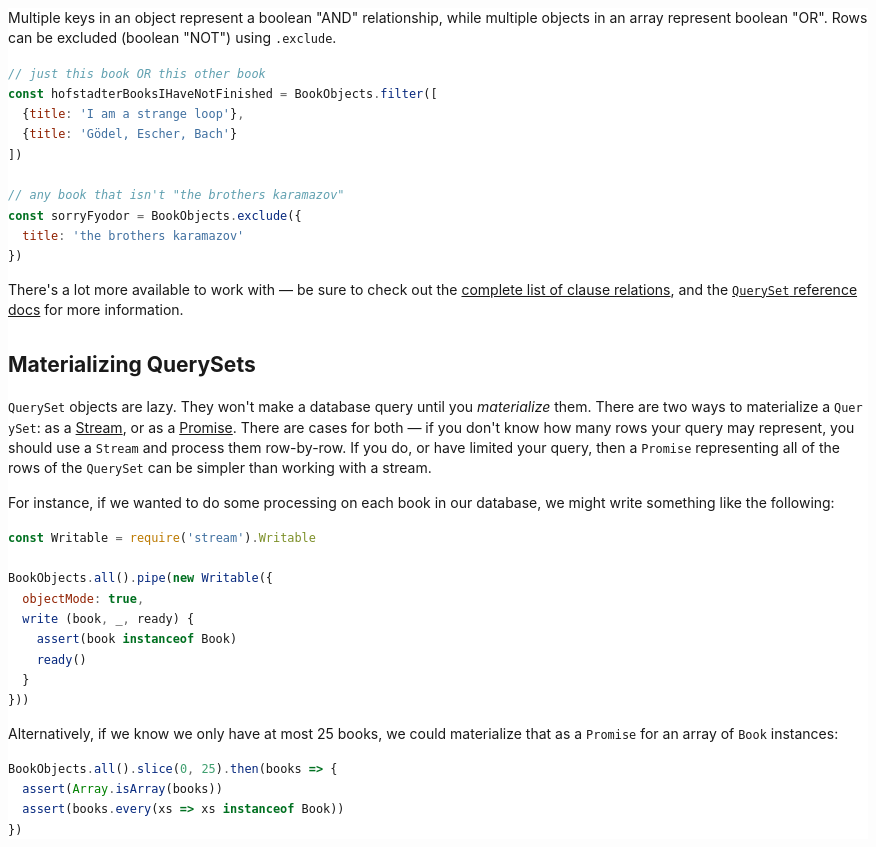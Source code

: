 Multiple keys in an object represent a boolean "AND" relationship, while
multiple objects in an array represent boolean "OR". Rows can be excluded
(boolean "NOT") using `.exclude`.

```javascript
// just this book OR this other book
const hofstadterBooksIHaveNotFinished = BookObjects.filter([
  {title: 'I am a strange loop'},
  {title: 'Gödel, Escher, Bach'}
])

// any book that isn't "the brothers karamazov"
const sorryFyodor = BookObjects.exclude({
  title: 'the brothers karamazov'
})
```

There's a lot more available to work with — be sure to check out
the [complete list of clause relations][ref-clause-relations], and the
[`QuerySet` reference docs][ref-queryset] for more information.

## Materializing QuerySets

`QuerySet` objects are lazy. They won't make a database query until you
*materialize* them. There are two ways to materialize a `QuerySet`: as a
[Stream][def-stream], or as a [Promise][def-promise]. There are cases for
both — if you don't know how many rows your query may represent, you should
use a `Stream` and process them row-by-row. If you do, or have limited your
query, then a `Promise` representing all of the rows of the `QuerySet` can
be simpler than working with a stream.

For instance, if we wanted to do some processing on each book in our database,
we might write something like the following:

```javascript
const Writable = require('stream').Writable

BookObjects.all().pipe(new Writable({
  objectMode: true,
  write (book, _, ready) {
    assert(book instanceof Book)
    ready()
  }
}))
```

Alternatively, if we know we only have at most 25 books, we could materialize
that as a `Promise` for an array of `Book` instances:

```javascript
BookObjects.all().slice(0, 25).then(books => {
  assert(Array.isArray(books))
  assert(books.every(xs => xs instanceof Book))
})
```


[ref-dao]: ./ref/dao.md
[ref-queryset]: ./ref/queryset.md
[def-set]: https://en.wikipedia.org/wiki/Set_(mathematics)
[guide-building-models]: ./building-models.md
[ref-clause]: ./ref/queryset.md#clauses
[link-materialization]: #materializing-querysets
[ref-clause-relations]: ./ref/queryset.md#clause-relations
[def-stream]: https://nodejs.org/api/stream.html#stream_stream
[def-promise]: https://developer.mozilla.org/en-US/docs/Web/JavaScript/Reference/Global_Objects/Promise
[def-foreign-key]: https://en.wikipedia.org/wiki/Foreign_key
[def-schema]: https://en.wikipedia.org/wiki/Database_schema
[def-left-join]: http://www.postgresql.org/docs/9.4/static/tutorial-join.html
